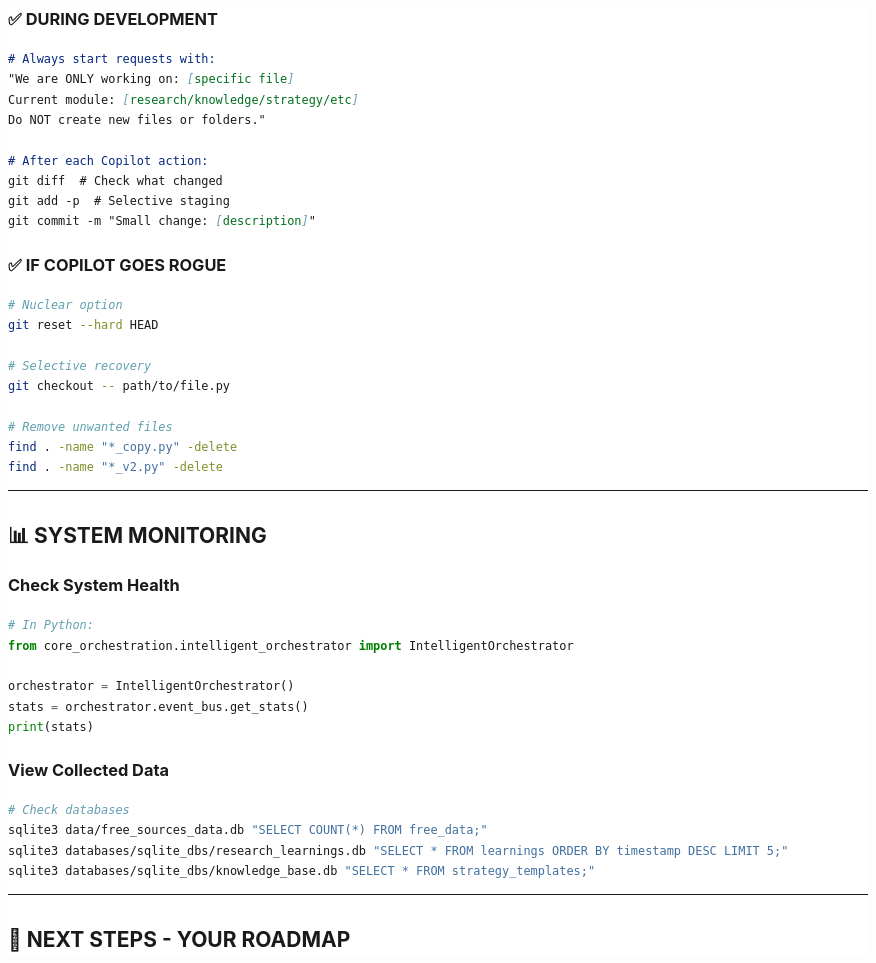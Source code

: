 ### **✅ DURING DEVELOPMENT**
```markdown
# Always start requests with:
"We are ONLY working on: [specific file]
Current module: [research/knowledge/strategy/etc]
Do NOT create new files or folders."

# After each Copilot action:
git diff  # Check what changed
git add -p  # Selective staging
git commit -m "Small change: [description]"
```

### **✅ IF COPILOT GOES ROGUE**
```bash
# Nuclear option
git reset --hard HEAD

# Selective recovery
git checkout -- path/to/file.py

# Remove unwanted files
find . -name "*_copy.py" -delete
find . -name "*_v2.py" -delete
```

---

## 📊 **SYSTEM MONITORING**

### **Check System Health**
```python
# In Python:
from core_orchestration.intelligent_orchestrator import IntelligentOrchestrator

orchestrator = IntelligentOrchestrator()
stats = orchestrator.event_bus.get_stats()
print(stats)
```

### **View Collected Data**
```bash
# Check databases
sqlite3 data/free_sources_data.db "SELECT COUNT(*) FROM free_data;"
sqlite3 databases/sqlite_dbs/research_learnings.db "SELECT * FROM learnings ORDER BY timestamp DESC LIMIT 5;"
sqlite3 databases/sqlite_dbs/knowledge_base.db "SELECT * FROM strategy_templates;"
```

---

## 🚧 **NEXT STEPS - YOUR ROADMAP**
